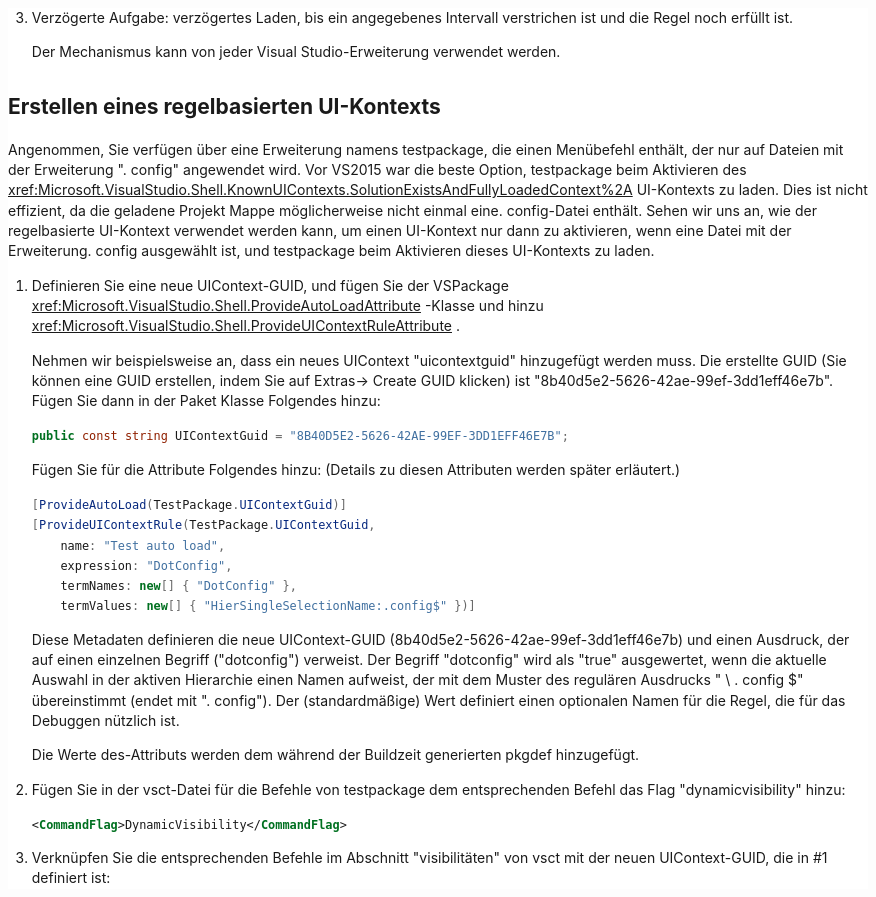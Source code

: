 3. Verzögerte Aufgabe: verzögertes Laden, bis ein angegebenes Intervall verstrichen ist und die Regel noch erfüllt ist.

   Der Mechanismus kann von jeder Visual Studio-Erweiterung verwendet werden.

## <a name="create-a-rule-based-ui-context"></a>Erstellen eines regelbasierten UI-Kontexts
 Angenommen, Sie verfügen über eine Erweiterung namens testpackage, die einen Menübefehl enthält, der nur auf Dateien mit der Erweiterung ". config" angewendet wird. Vor VS2015 war die beste Option, testpackage beim Aktivieren des <xref:Microsoft.VisualStudio.Shell.KnownUIContexts.SolutionExistsAndFullyLoadedContext%2A> UI-Kontexts zu laden. Dies ist nicht effizient, da die geladene Projekt Mappe möglicherweise nicht einmal eine. config-Datei enthält. Sehen wir uns an, wie der regelbasierte UI-Kontext verwendet werden kann, um einen UI-Kontext nur dann zu aktivieren, wenn eine Datei mit der Erweiterung. config ausgewählt ist, und testpackage beim Aktivieren dieses UI-Kontexts zu laden.

1. Definieren Sie eine neue UIContext-GUID, und fügen Sie der VSPackage <xref:Microsoft.VisualStudio.Shell.ProvideAutoLoadAttribute> -Klasse und hinzu <xref:Microsoft.VisualStudio.Shell.ProvideUIContextRuleAttribute> .

    Nehmen wir beispielsweise an, dass ein neues UIContext "uicontextguid" hinzugefügt werden muss. Die erstellte GUID (Sie können eine GUID erstellen, indem Sie auf Extras-> Create GUID klicken) ist "8b40d5e2-5626-42ae-99ef-3dd1eff46e7b". Fügen Sie dann in der Paket Klasse Folgendes hinzu:

   ```csharp
   public const string UIContextGuid = "8B40D5E2-5626-42AE-99EF-3DD1EFF46E7B";
   ```

    Fügen Sie für die Attribute Folgendes hinzu: (Details zu diesen Attributen werden später erläutert.)

   ```csharp
   [ProvideAutoLoad(TestPackage.UIContextGuid)]
   [ProvideUIContextRule(TestPackage.UIContextGuid,
       name: "Test auto load",
       expression: "DotConfig",
       termNames: new[] { "DotConfig" },
       termValues: new[] { "HierSingleSelectionName:.config$" })]
   ```

    Diese Metadaten definieren die neue UIContext-GUID (8b40d5e2-5626-42ae-99ef-3dd1eff46e7b) und einen Ausdruck, der auf einen einzelnen Begriff ("dotconfig") verweist. Der Begriff "dotconfig" wird als "true" ausgewertet, wenn die aktuelle Auswahl in der aktiven Hierarchie einen Namen aufweist, der mit dem Muster des regulären Ausdrucks " \\ . config $" übereinstimmt (endet mit ". config"). Der (standardmäßige) Wert definiert einen optionalen Namen für die Regel, die für das Debuggen nützlich ist.

    Die Werte des-Attributs werden dem während der Buildzeit generierten pkgdef hinzugefügt.

2. Fügen Sie in der vsct-Datei für die Befehle von testpackage dem entsprechenden Befehl das Flag "dynamicvisibility" hinzu:

   ```xml
   <CommandFlag>DynamicVisibility</CommandFlag>
   ```

3. Verknüpfen Sie die entsprechenden Befehle im Abschnitt "visibilitäten" von vsct mit der neuen UIContext-GUID, die in #1 definiert ist:

